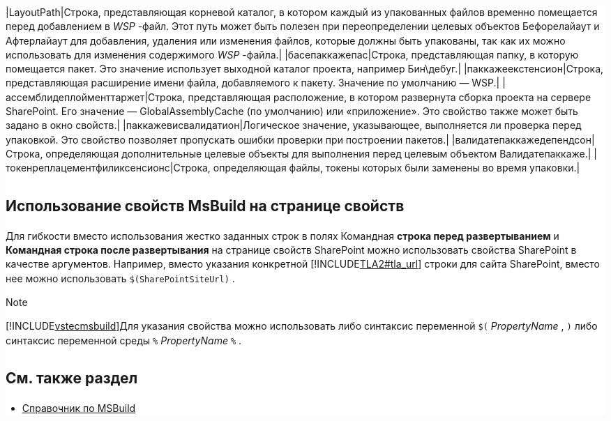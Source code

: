 |LayoutPath|Строка, представляющая корневой каталог, в котором каждый из упакованных файлов временно помещается перед добавлением в *WSP* -файл. Этот путь может быть полезен при переопределении целевых объектов Бефорелайаут и Афтерлайаут для добавления, удаления или изменения файлов, которые должны быть упакованы, так как их можно использовать для изменения содержимого *WSP* -файла.|
|басепаккажепас|Строка, представляющая папку, в которую помещается пакет. Это значение использует выходной каталог проекта, например Бин\дебуг.|
|паккажеекстенсион|Строка, представляющая расширение имени файла, добавляемого к пакету. Значение по умолчанию — WSP.|
|ассемблидеплойменттаржет|Строка, представляющая расположение, в котором развернута сборка проекта на сервере SharePoint. Его значение — GlobalAssemblyCache (по умолчанию) или «приложение». Это свойство также может быть задано в окно свойств.|
|паккажевисвалидатион|Логическое значение, указывающее, выполняется ли проверка перед упаковкой. Это свойство позволяет пропускать ошибки проверки при построении пакетов.|
|валидатепаккажедепендсон|Строка, определяющая дополнительные целевые объекты для выполнения перед целевым объектом Валидатепаккаже.|
|токенреплацементфиликсенсионс|Строка, определяющая файлы, токены которых были заменены во время упаковки.|

## <a name="use-msbuild-properties-in-the-properties-page"></a>Использование свойств MsBuild на странице свойств
 Для гибкости вместо использования жестко заданных строк в полях Командная **строка перед развертыванием** и **Командная строка после развертывания** на странице свойств SharePoint можно использовать свойства SharePoint в качестве аргументов. Например, вместо указания конкретной [!INCLUDE[TLA2#tla_url](../sharepoint/includes/tla2sharptla-url-md.md)] строки для сайта SharePoint, вместо нее можно использовать `$(SharePointSiteUrl)` .

> [!NOTE]
> [!INCLUDE[vstecmsbuild](../sharepoint/includes/vstecmsbuild-md.md)]Для указания свойства можно использовать либо синтаксис переменной `$(` *PropertyName* , `)` либо синтаксис переменной среды `%` *PropertyName* `%` .

## <a name="see-also"></a>См. также раздел

- [Справочник по MSBuild](../msbuild/msbuild-reference.md)